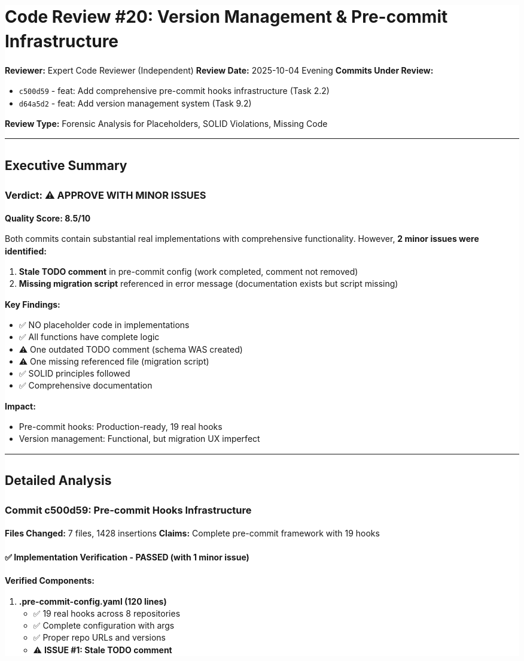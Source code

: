 # Code Review #20: Version Management & Pre-commit Infrastructure

**Reviewer:** Expert Code Reviewer (Independent)
**Review Date:** 2025-10-04 Evening
**Commits Under Review:**
- `c500d59` - feat: Add comprehensive pre-commit hooks infrastructure (Task 2.2)
- `d64a5d2` - feat: Add version management system (Task 9.2)

**Review Type:** Forensic Analysis for Placeholders, SOLID Violations, Missing Code

---

## Executive Summary

### Verdict: **⚠️ APPROVE WITH MINOR ISSUES**

**Quality Score: 8.5/10**

Both commits contain substantial real implementations with comprehensive functionality. However, **2 minor issues were identified:**

1. **Stale TODO comment** in pre-commit config (work completed, comment not removed)
2. **Missing migration script** referenced in error message (documentation exists but script missing)

**Key Findings:**
- ✅ NO placeholder code in implementations
- ✅ All functions have complete logic
- ⚠️ One outdated TODO comment (schema WAS created)
- ⚠️ One missing referenced file (migration script)
- ✅ SOLID principles followed
- ✅ Comprehensive documentation

**Impact:**
- Pre-commit hooks: Production-ready, 19 real hooks
- Version management: Functional, but migration UX imperfect

---

## Detailed Analysis

### Commit c500d59: Pre-commit Hooks Infrastructure

**Files Changed:** 7 files, 1428 insertions
**Claims:** Complete pre-commit framework with 19 hooks

#### ✅ Implementation Verification - PASSED (with 1 minor issue)

**Verified Components:**

1. **.pre-commit-config.yaml (120 lines)**
   - ✅ 19 real hooks across 8 repositories
   - ✅ Complete configuration with args
   - ✅ Proper repo URLs and versions
   - ⚠️ **ISSUE #1: Stale TODO comment**
